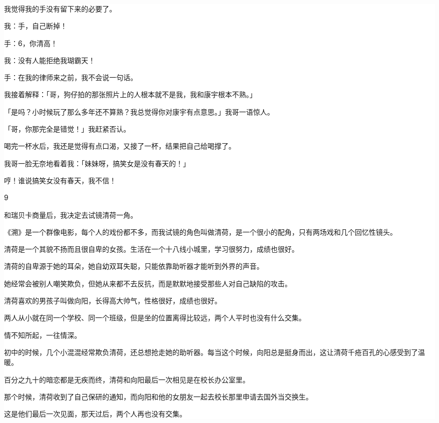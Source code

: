 
我觉得我的手没有留下来的必要了。


我：手，自己断掉！


手：6，你清高！


我：没有人能拒绝我瑚霸天！


手：在我的律师来之前，我不会说一句话。


我接着解释：「哥，狗仔拍的那张照片上的人根本就不是我，我和康宇根本不熟。」


「是吗？小时候玩了那么多年还不算熟？我总觉得你对康宇有点意思。」我哥一语惊人。


「哥，你那完全是错觉！」我赶紧否认。


喝完一杯水后，我还是觉得有点口渴，又接了一杯，结果把自己给喝撑了。


我哥一脸无奈地看着我：「妹妹呀，搞笑女是没有春天的！」


哼！谁说搞笑女没有春天，我不信！


9


和瑞贝卡商量后，我决定去试镜清荷一角。


《溯》是一个群像电影，每个人的戏份都不多，而我试镜的角色叫做清荷，是一个很小的配角，只有两场戏和几个回忆性镜头。


清荷是一个其貌不扬而且很自卑的女孩。生活在一个十八线小城里，学习很努力，成绩也很好。


清荷的自卑源于她的耳朵，她自幼双耳失聪，只能依靠助听器才能听到外界的声音。


她经常会被别人嘲笑欺负，但她从来都不去反抗，而是默默地接受那些人对自己缺陷的攻击。


清荷喜欢的男孩子叫做向阳，长得高大帅气，性格很好，成绩也很好。


两人从小就在同一个学校、同一个班级，但是坐的位置离得比较远，两个人平时也没有什么交集。


情不知所起，一往情深。


初中的时候，几个小混混经常欺负清荷，还总想抢走她的助听器。每当这个时候，向阳总是挺身而出，这让清荷千疮百孔的心感受到了温暖。


百分之九十的暗恋都是无疾而终，清荷和向阳最后一次相见是在校长办公室里。


那个时候，清荷收到了自己保研的通知，而向阳和他的女朋友一起去校长那里申请去国外当交换生。


这是他们最后一次见面，那天过后，两个人再也没有交集。

